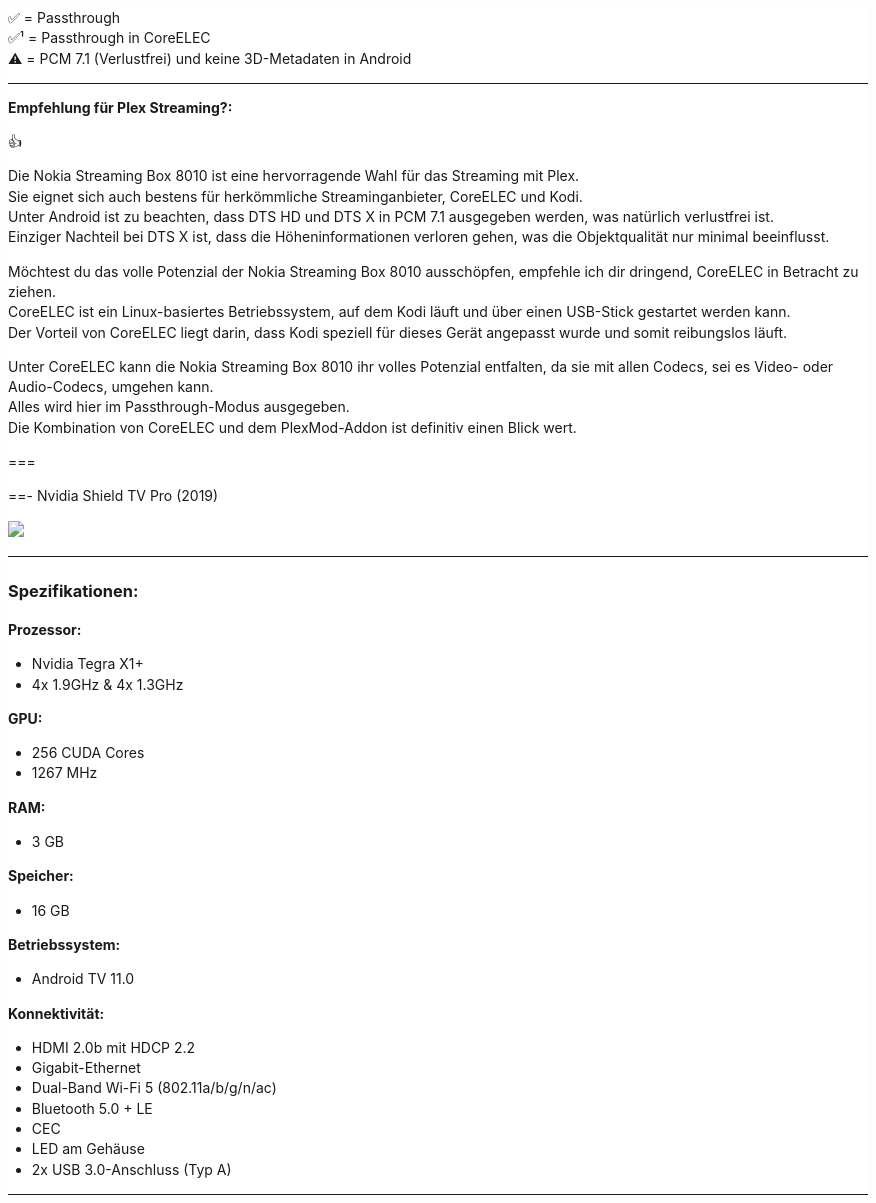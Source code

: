 ✅ = Passthrough  
✅¹ = Passthrough in CoreELEC  
⚠️ = PCM 7.1 (Verlustfrei) und keine 3D-Metadaten in Android  

---

**Empfehlung für Plex Streaming?:**  

👍  

Die Nokia Streaming Box 8010 ist eine hervorragende Wahl für das Streaming mit Plex.  
Sie eignet sich auch bestens für herkömmliche Streaminganbieter, CoreELEC und Kodi.  
Unter Android ist zu beachten, dass DTS HD und DTS X in PCM 7.1 ausgegeben werden, was natürlich verlustfrei ist.  
Einziger Nachteil bei DTS X ist, dass die Höheninformationen verloren gehen, was die Objektqualität nur minimal beeinflusst.  

Möchtest du das volle Potenzial der Nokia Streaming Box 8010 ausschöpfen, empfehle ich dir dringend, CoreELEC in Betracht zu ziehen.  
CoreELEC ist ein Linux-basiertes Betriebssystem, auf dem Kodi läuft und über einen USB-Stick gestartet werden kann.  
Der Vorteil von CoreELEC liegt darin, dass Kodi speziell für dieses Gerät angepasst wurde und somit reibungslos läuft.  

Unter CoreELEC kann die Nokia Streaming Box 8010 ihr volles Potenzial entfalten, da sie mit allen Codecs, sei es Video- oder Audio-Codecs, umgehen kann.  
Alles wird hier im Passthrough-Modus ausgegeben.  
Die Kombination von CoreELEC und dem PlexMod-Addon ist definitiv einen Blick wert.

===

==- Nvidia Shield TV Pro (2019)

<img src='https://github.com/U3knOwn/sb-wiki/assets/148533561/138dee15-38e4-4977-8f6f-b9bdead44c86' width='500'>

---

<h3>Spezifikationen:</h3>

**Prozessor:**  
- Nvidia Tegra X1+
- 4x 1.9GHz & 4x 1.3GHz  

**GPU:**  
- 256 CUDA Cores
- 1267 MHz

**RAM:**  
- 3 GB  

**Speicher:**  
- 16 GB  

**Betriebssystem:**  
- Android TV 11.0  

**Konnektivität:**
- HDMI 2.0b mit HDCP 2.2
- Gigabit-Ethernet
- Dual-Band Wi-Fi 5 (802.11a/b/g/n/ac)
- Bluetooth 5.0 + LE
- CEC
- LED am Gehäuse
- 2x USB 3.0-Anschluss (Typ A)

---